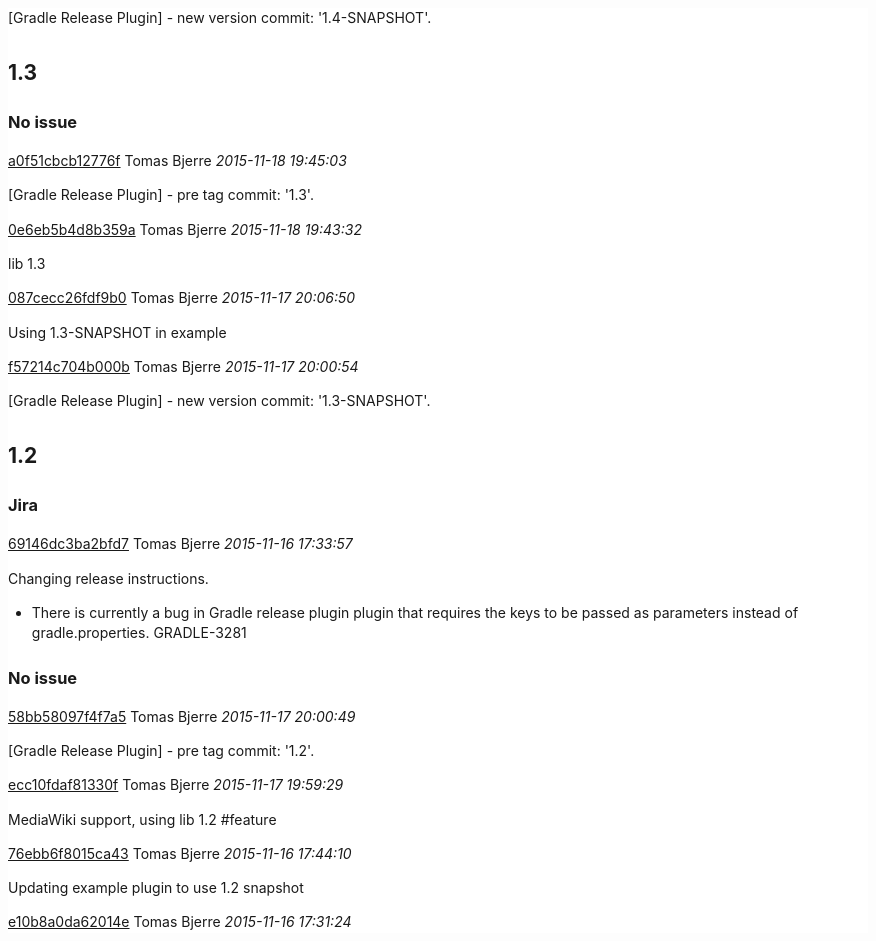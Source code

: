 [Gradle Release Plugin] - new version commit:  '1.4-SNAPSHOT'.


## 1.3
### No issue

[a0f51cbcb12776f](https://github.com/tomasbjerre/git-changelog-maven-plugin/commit/a0f51cbcb12776f) Tomas Bjerre *2015-11-18 19:45:03*

[Gradle Release Plugin] - pre tag commit:  '1.3'.

[0e6eb5b4d8b359a](https://github.com/tomasbjerre/git-changelog-maven-plugin/commit/0e6eb5b4d8b359a) Tomas Bjerre *2015-11-18 19:43:32*

lib 1.3

[087cecc26fdf9b0](https://github.com/tomasbjerre/git-changelog-maven-plugin/commit/087cecc26fdf9b0) Tomas Bjerre *2015-11-17 20:06:50*

Using 1.3-SNAPSHOT in example

[f57214c704b000b](https://github.com/tomasbjerre/git-changelog-maven-plugin/commit/f57214c704b000b) Tomas Bjerre *2015-11-17 20:00:54*

[Gradle Release Plugin] - new version commit:  '1.3-SNAPSHOT'.


## 1.2
### Jira

[69146dc3ba2bfd7](https://github.com/tomasbjerre/git-changelog-maven-plugin/commit/69146dc3ba2bfd7) Tomas Bjerre *2015-11-16 17:33:57*

Changing release instructions.

 * There is currently a bug in Gradle release plugin plugin that requires the keys to be passed as parameters instead of gradle.properties. GRADLE-3281


### No issue

[58bb58097f4f7a5](https://github.com/tomasbjerre/git-changelog-maven-plugin/commit/58bb58097f4f7a5) Tomas Bjerre *2015-11-17 20:00:49*

[Gradle Release Plugin] - pre tag commit:  '1.2'.

[ecc10fdaf81330f](https://github.com/tomasbjerre/git-changelog-maven-plugin/commit/ecc10fdaf81330f) Tomas Bjerre *2015-11-17 19:59:29*

MediaWiki support, using lib 1.2 #feature

[76ebb6f8015ca43](https://github.com/tomasbjerre/git-changelog-maven-plugin/commit/76ebb6f8015ca43) Tomas Bjerre *2015-11-16 17:44:10*

Updating example plugin to use 1.2 snapshot

[e10b8a0da62014e](https://github.com/tomasbjerre/git-changelog-maven-plugin/commit/e10b8a0da62014e) Tomas Bjerre *2015-11-16 17:31:24*
